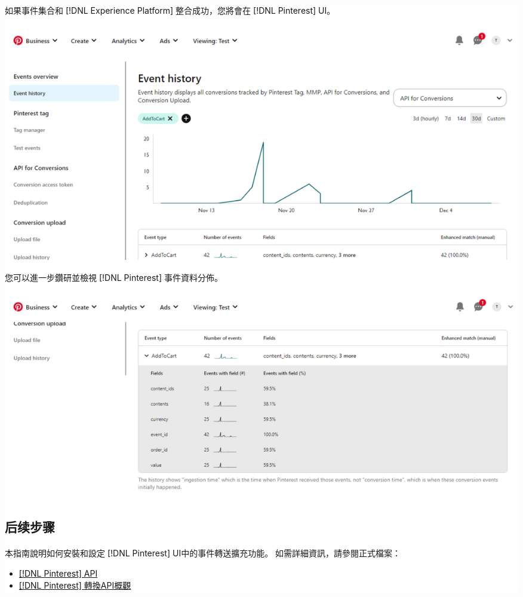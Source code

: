 如果事件集合和 [!DNL Experience Platform] 整合成功，您將會在 [!DNL Pinterest] UI。

![此 [!DNL Pinterest] 事件管理員](../../../images/extensions/server/pinterest/event-history.png)

您可以進一步鑽研並檢視 [!DNL Pinterest] 事件資料分佈。

![此 [!DNL Pinterest] 資料分佈](../../../images/extensions/server/pinterest/event-history-distribution.png)

## 后续步骤

本指南說明如何安裝和設定 [!DNL Pinterest] UI中的事件轉送擴充功能。 如需詳細資訊，請參閱正式檔案：

* [[!DNL Pinterest] API](https://developers.pinterest.com/docs/api/v5/)
* [[!DNL Pinterest] 轉換API概觀](https://help.pinterest.com/en/business/article/the-pinterest-api-for-conversions)
